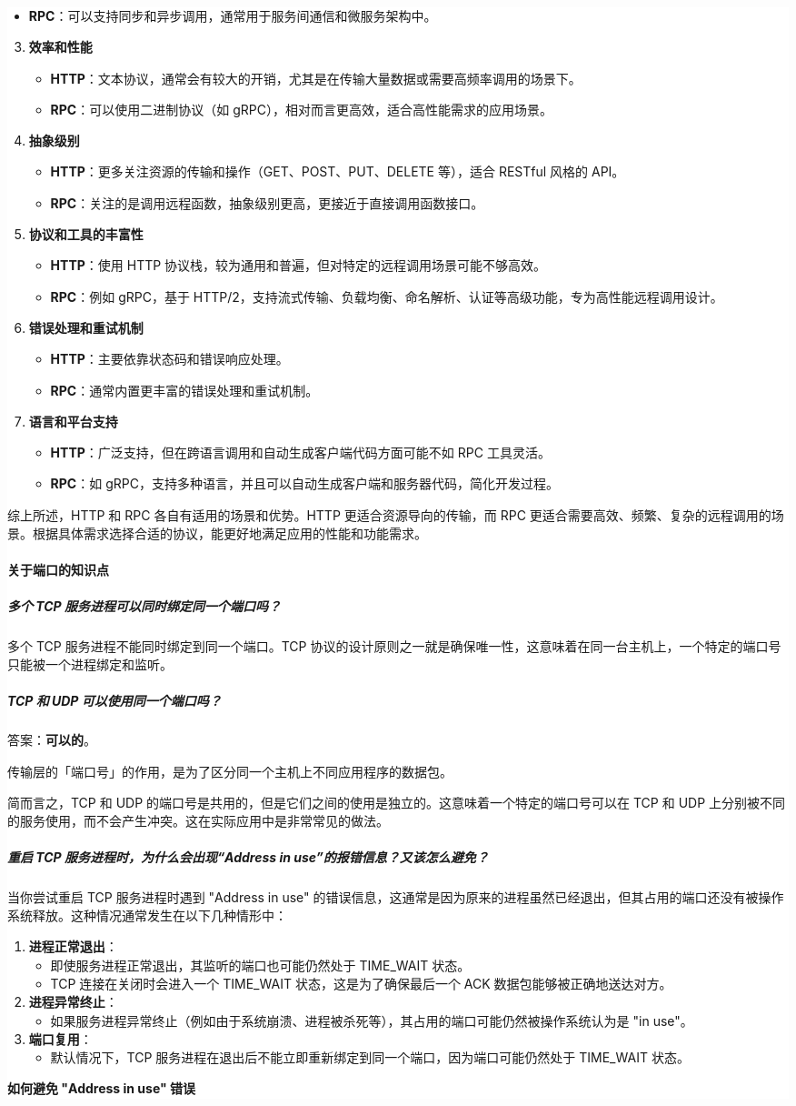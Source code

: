    - **RPC**：可以支持同步和异步调用，通常用于服务间通信和微服务架构中。
   
3. **效率和性能**
   - **HTTP**：文本协议，通常会有较大的开销，尤其是在传输大量数据或需要高频率调用的场景下。
   
   - **RPC**：可以使用二进制协议（如 gRPC），相对而言更高效，适合高性能需求的应用场景。
   
4. **抽象级别**
   - **HTTP**：更多关注资源的传输和操作（GET、POST、PUT、DELETE 等），适合 RESTful 风格的 API。
   
   - **RPC**：关注的是调用远程函数，抽象级别更高，更接近于直接调用函数接口。
   
5. **协议和工具的丰富性**
   - **HTTP**：使用 HTTP 协议栈，较为通用和普遍，但对特定的远程调用场景可能不够高效。
   
   - **RPC**：例如 gRPC，基于 HTTP/2，支持流式传输、负载均衡、命名解析、认证等高级功能，专为高性能远程调用设计。
   
6. **错误处理和重试机制**

   - **HTTP**：主要依靠状态码和错误响应处理。

   - **RPC**：通常内置更丰富的错误处理和重试机制。

7. **语言和平台支持**

   - **HTTP**：广泛支持，但在跨语言调用和自动生成客户端代码方面可能不如 RPC 工具灵活。

   - **RPC**：如 gRPC，支持多种语言，并且可以自动生成客户端和服务器代码，简化开发过程。

综上所述，HTTP 和 RPC 各自有适用的场景和优势。HTTP 更适合资源导向的传输，而 RPC 更适合需要高效、频繁、复杂的远程调用的场景。根据具体需求选择合适的协议，能更好地满足应用的性能和功能需求。

#### 关于端口的知识点

##### 多个 TCP 服务进程可以同时绑定同一个端口吗？

多个 TCP 服务进程不能同时绑定到同一个端口。TCP 协议的设计原则之一就是确保唯一性，这意味着在同一台主机上，一个特定的端口号只能被一个进程绑定和监听。

#####  TCP 和 UDP 可以使用同一个端口吗？

答案：**可以的**。

传输层的「端口号」的作用，是为了区分同一个主机上不同应用程序的数据包。

简而言之，TCP 和 UDP 的端口号是共用的，但是它们之间的使用是独立的。这意味着一个特定的端口号可以在 TCP 和 UDP 上分别被不同的服务使用，而不会产生冲突。这在实际应用中是非常常见的做法。

##### 重启 TCP 服务进程时，为什么会出现“Address in use”的报错信息？又该怎么避免？

当你尝试重启 TCP 服务进程时遇到 "Address in use" 的错误信息，这通常是因为原来的进程虽然已经退出，但其占用的端口还没有被操作系统释放。这种情况通常发生在以下几种情形中：

1. **进程正常退出**：
   - 即使服务进程正常退出，其监听的端口也可能仍然处于 TIME_WAIT 状态。
   - TCP 连接在关闭时会进入一个 TIME_WAIT 状态，这是为了确保最后一个 ACK 数据包能够被正确地送达对方。
2. **进程异常终止**：
   - 如果服务进程异常终止（例如由于系统崩溃、进程被杀死等），其占用的端口可能仍然被操作系统认为是 "in use"。
3. **端口复用**：
   - 默认情况下，TCP 服务进程在退出后不能立即重新绑定到同一个端口，因为端口可能仍然处于 TIME_WAIT 状态。

**如何避免 "Address in use" 错误**
